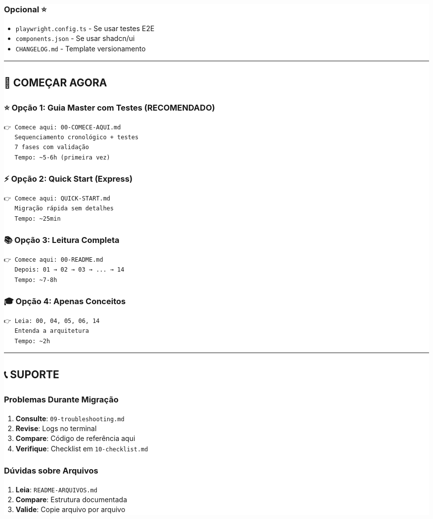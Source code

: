 ### Opcional ⭐
- `playwright.config.ts` - Se usar testes E2E
- `components.json` - Se usar shadcn/ui
- `CHANGELOG.md` - Template versionamento

---

## 🚀 COMEÇAR AGORA

### ⭐ Opção 1: Guia Master com Testes (RECOMENDADO)
```
👉 Comece aqui: 00-COMECE-AQUI.md
   Sequenciamento cronológico + testes
   7 fases com validação
   Tempo: ~5-6h (primeira vez)
```

### ⚡ Opção 2: Quick Start (Express)
```
👉 Comece aqui: QUICK-START.md
   Migração rápida sem detalhes
   Tempo: ~25min
```

### 📚 Opção 3: Leitura Completa
```
👉 Comece aqui: 00-README.md
   Depois: 01 → 02 → 03 → ... → 14
   Tempo: ~7-8h
```

### 🎓 Opção 4: Apenas Conceitos
```
👉 Leia: 00, 04, 05, 06, 14
   Entenda a arquitetura
   Tempo: ~2h
```

---

## 📞 SUPORTE

### Problemas Durante Migração
1. **Consulte**: `09-troubleshooting.md`
2. **Revise**: Logs no terminal
3. **Compare**: Código de referência aqui
4. **Verifique**: Checklist em `10-checklist.md`

### Dúvidas sobre Arquivos
1. **Leia**: `README-ARQUIVOS.md`
2. **Compare**: Estrutura documentada
3. **Valide**: Copie arquivo por arquivo
